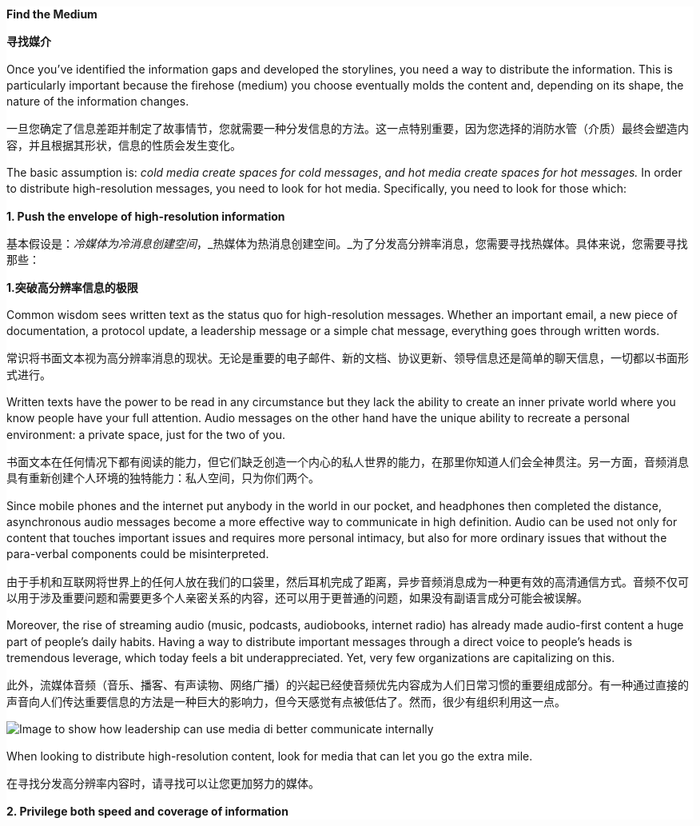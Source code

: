 **Find the Medium**

**寻找媒介**

Once you’ve identified the information gaps and developed the storylines, you need a way to distribute the information. This is particularly important because the firehose (medium) you choose eventually molds the content and, depending on its shape, the nature of the information changes.

一旦您确定了信息差距并制定了故事情节，您就需要一种分发信息的方法。这一点特别重要，因为您选择的消防水管（介质）最终会塑造内容，并且根据其形状，信息的性质会发生变化。

The basic assumption is: _cold media create spaces for cold messages_, _and hot media create spaces for hot messages._ In order to distribute high-resolution messages, you need to look for hot media. Specifically, you need to look for those which:

**1\. Push the envelope of high-resolution information**

基本假设是：_冷媒体为冷消息创建空间_，_热媒体为热消息创建空间。_为了分发高分辨率消息，您需要寻找热媒体。具体来说，您需要寻找那些：

**1\.突破高分辨率信息的极限**

Common wisdom sees written text as the status quo for high-resolution messages. Whether an important email, a new piece of documentation, a protocol update, a leadership message or a simple chat message, everything goes through written words.

常识将书面文本视为高分辨率消息的现状。无论是重要的电子邮件、新的文档、协议更新、领导信息还是简单的聊天信息，一切都以书面形式进行。

Written texts have the power to be read in any circumstance but they lack the ability to create an inner private world where you know people have your full attention. Audio messages on the other hand have the unique ability to recreate a personal environment: a private space, just for the two of you.

书面文本在任何情况下都有阅读的能力，但它们缺乏创造一个内心的私人世界的能力，在那里你知道人们会全神贯注。另一方面，音频消息具有重新创建个人环境的独特能力：私人空间，只为你们两个。

Since mobile phones and the internet put anybody in the world in our pocket, and headphones then completed the distance, asynchronous audio messages become a more effective way to communicate in high definition. Audio can be used not only for content that touches important issues and requires more personal intimacy, but also for more ordinary issues that without the para-verbal components could be misinterpreted.

由于手机和互联网将世界上的任何人放在我们的口袋里，然后耳机完成了距离，异步音频消息成为一种更有效的高清通信方式。音频不仅可以用于涉及重要问题和需要更多个人亲密关系的内容，还可以用于更普通的问题，如果没有副语言成分可能会被误解。

Moreover, the rise of streaming audio (music, podcasts, audiobooks, internet radio) has already made audio-first content a huge part of people’s daily habits. Having a way to distribute important messages through a direct voice to people’s heads is tremendous leverage, which today feels a bit underappreciated. Yet, very few organizations are capitalizing on this.

此外，流媒体音频（音乐、播客、有声读物、网络广播）的兴起已经使音频优先内容成为人们日常习惯的重要组成部分。有一种通过直接的声音向人们传达重要信息的方法是一种巨大的影响力，但今天感觉有点被低估了。然而，很少有组织利用这一点。

![Image to show how leadership can use media di better communicate internally](http://pulseasync.com/assets/email-internal-communication.png)

When looking to distribute high-resolution content, look for media that can let you go the extra mile.

在寻找分发高分辨率内容时，请寻找可以让您更加努力的媒体。

**2\. Privilege both speed and coverage of information** 
